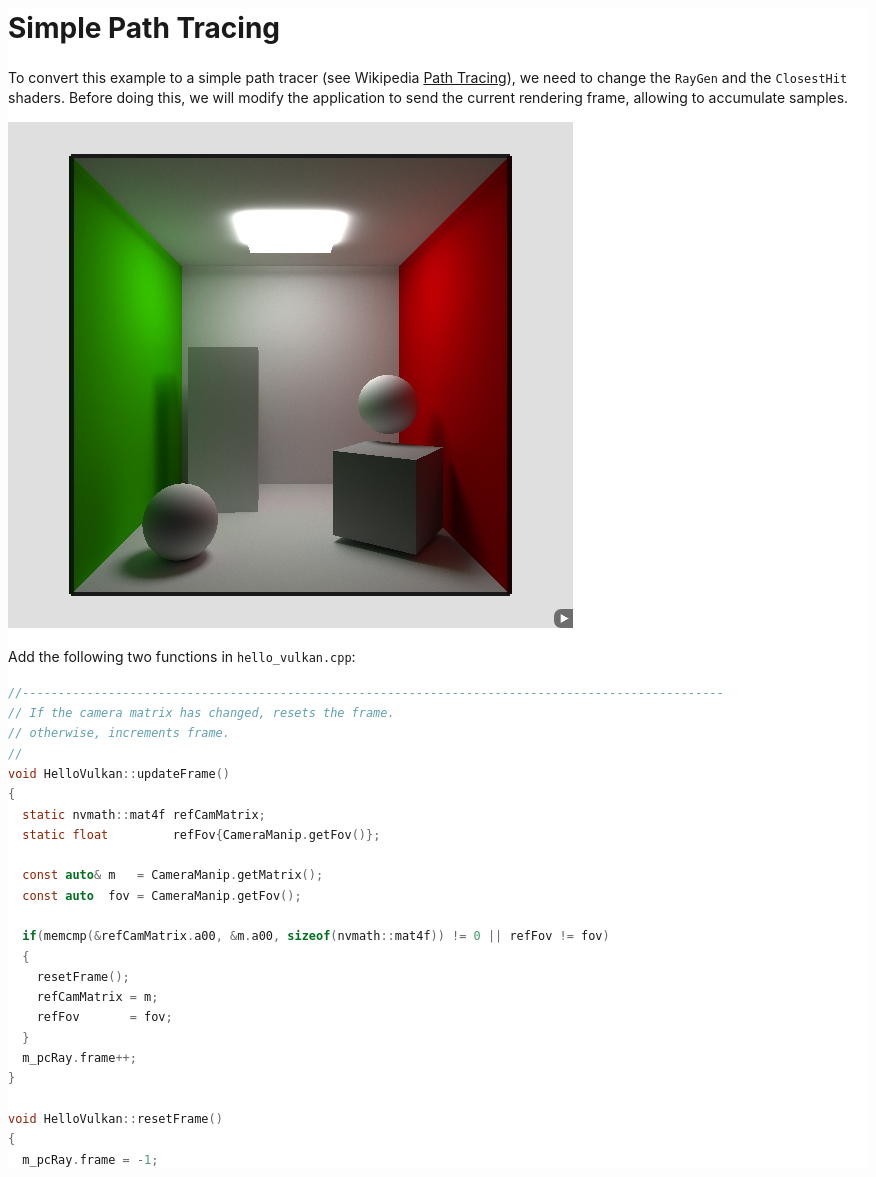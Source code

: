 # Simple Path Tracing

To convert this example to a simple path tracer (see Wikipedia [Path Tracing](https://en.wikipedia.org/wiki/Path_tracing)), we need to change the `RayGen` and the `ClosestHit` shaders.
Before doing this, we will modify the application to send the current rendering frame, allowing to accumulate
samples.


![img](images/vk_ray_tracing_gltf_KHR_2.png)

Add the following two functions in `hello_vulkan.cpp`:

~~~~C
//--------------------------------------------------------------------------------------------------
// If the camera matrix has changed, resets the frame.
// otherwise, increments frame.
//
void HelloVulkan::updateFrame()
{
  static nvmath::mat4f refCamMatrix;
  static float         refFov{CameraManip.getFov()};

  const auto& m   = CameraManip.getMatrix();
  const auto  fov = CameraManip.getFov();

  if(memcmp(&refCamMatrix.a00, &m.a00, sizeof(nvmath::mat4f)) != 0 || refFov != fov)
  {
    resetFrame();
    refCamMatrix = m;
    refFov       = fov;
  }
  m_pcRay.frame++;
}

void HelloVulkan::resetFrame()
{
  m_pcRay.frame = -1;
~~~~
